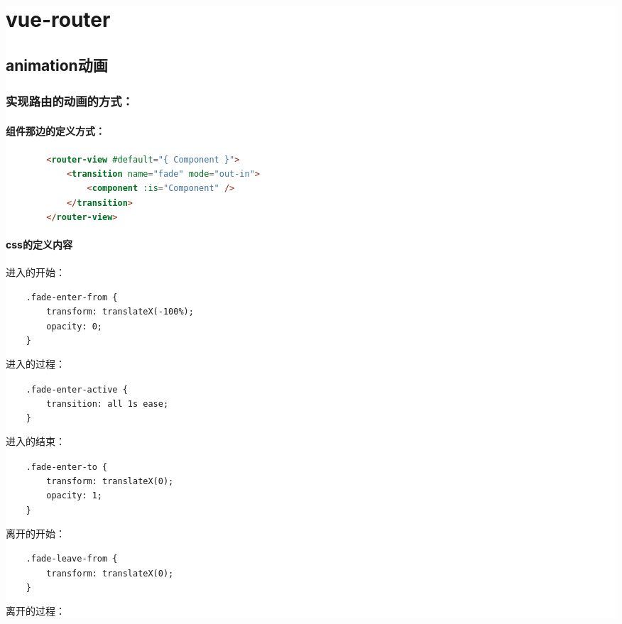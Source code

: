 # vue-router



## animation动画

### 实现路由的动画的方式：

#### 组件那边的定义方式：

```html
		<router-view #default="{ Component }">
			<transition name="fade" mode="out-in">
				<component :is="Component" />
			</transition>
		</router-view>
```

#### css的定义内容

进入的开始：

```vue
	.fade-enter-from {
		transform: translateX(-100%);
		opacity: 0;
	}
```

进入的过程：

```vue
	.fade-enter-active {
		transition: all 1s ease;
	}
```

进入的结束：

```vue
	.fade-enter-to {
		transform: translateX(0);
		opacity: 1;
	}
```

离开的开始：

```vue
	.fade-leave-from {
		transform: translateX(0);
	}
```



离开的过程：
